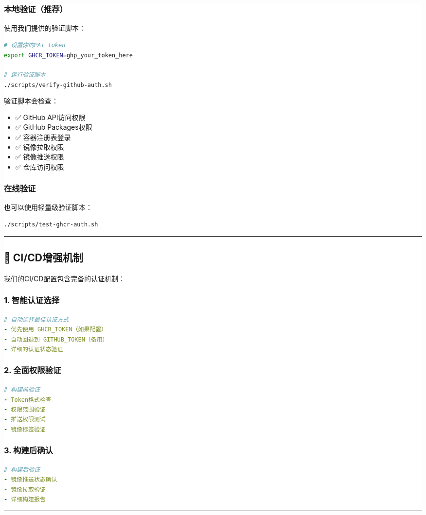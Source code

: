 ### 本地验证（推荐）

使用我们提供的验证脚本：

```bash
# 设置你的PAT token
export GHCR_TOKEN=ghp_your_token_here

# 运行验证脚本
./scripts/verify-github-auth.sh
```

验证脚本会检查：
- ✅ GitHub API访问权限
- ✅ GitHub Packages权限
- ✅ 容器注册表登录
- ✅ 镜像拉取权限
- ✅ 镜像推送权限
- ✅ 仓库访问权限

### 在线验证

也可以使用轻量级验证脚本：

```bash
./scripts/test-ghcr-auth.sh
```

---

## 🔧 CI/CD增强机制

我们的CI/CD配置包含完备的认证机制：

### 1. 智能认证选择
```yaml
# 自动选择最佳认证方式
- 优先使用 GHCR_TOKEN（如果配置）
- 自动回退到 GITHUB_TOKEN（备用）
- 详细的认证状态验证
```

### 2. 全面权限验证
```yaml
# 构建前验证
- Token格式检查
- 权限范围验证  
- 推送权限测试
- 镜像标签验证
```

### 3. 构建后确认
```yaml
# 构建后验证
- 镜像推送状态确认
- 镜像拉取验证
- 详细构建报告
```

---